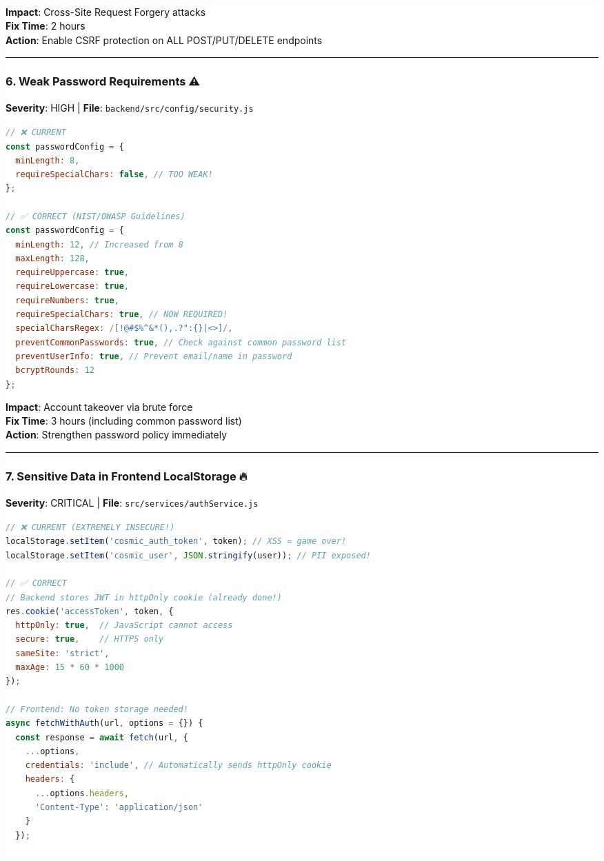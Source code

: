 **Impact**: Cross-Site Request Forgery attacks  
**Fix Time**: 2 hours  
**Action**: Enable CSRF protection on ALL POST/PUT/DELETE endpoints

---

### 6. **Weak Password Requirements** ⚠️
**Severity**: HIGH | **File**: `backend/src/config/security.js`

```javascript
// ❌ CURRENT
const passwordConfig = {
  minLength: 8,
  requireSpecialChars: false, // TOO WEAK!
};

// ✅ CORRECT (NIST/OWASP Guidelines)
const passwordConfig = {
  minLength: 12, // Increased from 8
  maxLength: 128,
  requireUppercase: true,
  requireLowercase: true,
  requireNumbers: true,
  requireSpecialChars: true, // NOW REQUIRED!
  specialCharsRegex: /[!@#$%^&*(),.?":{}|<>]/,
  preventCommonPasswords: true, // Check against common password list
  preventUserInfo: true, // Prevent email/name in password
  bcryptRounds: 12
};
```

**Impact**: Account takeover via brute force  
**Fix Time**: 3 hours (including common password list)  
**Action**: Strengthen password policy immediately

---

### 7. **Sensitive Data in Frontend LocalStorage** 🔥
**Severity**: CRITICAL | **File**: `src/services/authService.js`

```javascript
// ❌ CURRENT (EXTREMELY INSECURE!)
localStorage.setItem('cosmic_auth_token', token); // XSS = game over!
localStorage.setItem('cosmic_user', JSON.stringify(user)); // PII exposed!

// ✅ CORRECT
// Backend stores JWT in httpOnly cookie (already done!)
res.cookie('accessToken', token, {
  httpOnly: true,  // JavaScript cannot access
  secure: true,    // HTTPS only
  sameSite: 'strict',
  maxAge: 15 * 60 * 1000
});

// Frontend: No token storage needed!
async fetchWithAuth(url, options = {}) {
  const response = await fetch(url, {
    ...options,
    credentials: 'include', // Automatically sends httpOnly cookie
    headers: {
      ...options.headers,
      'Content-Type': 'application/json'
    }
  });
  
```